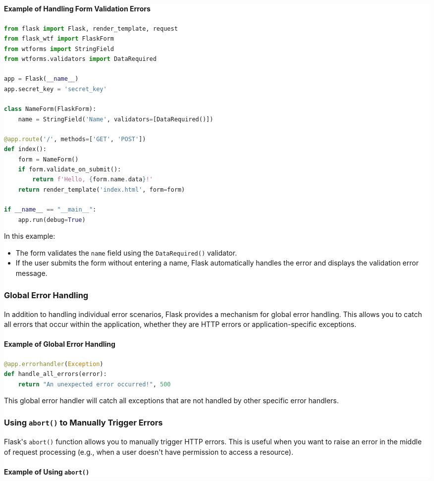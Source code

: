 #### Example of Handling Form Validation Errors

```python
from flask import Flask, render_template, request
from flask_wtf import FlaskForm
from wtforms import StringField
from wtforms.validators import DataRequired

app = Flask(__name__)
app.secret_key = 'secret_key'

class NameForm(FlaskForm):
    name = StringField('Name', validators=[DataRequired()])

@app.route('/', methods=['GET', 'POST'])
def index():
    form = NameForm()
    if form.validate_on_submit():
        return f'Hello, {form.name.data}!'
    return render_template('index.html', form=form)

if __name__ == "__main__":
    app.run(debug=True)
```

In this example:

- The form validates the `name` field using the `DataRequired()` validator.
- If the user submits the form without entering a name, Flask automatically handles the error and displays the validation error message.

### Global Error Handling

In addition to handling individual error scenarios, Flask provides a mechanism for global error handling. This allows you to catch all errors that occur within the application, whether they are HTTP errors or application-specific exceptions.

#### Example of Global Error Handling

```python
@app.errorhandler(Exception)
def handle_all_errors(error):
    return "An unexpected error occurred!", 500
```

This global error handler will catch all exceptions that are not handled by other specific error handlers.

### Using `abort()` to Manually Trigger Errors

Flask's `abort()` function allows you to manually trigger HTTP errors. This is useful when you want to raise an error in the middle of request processing (e.g., when a user doesn't have permission to access a resource).

#### Example of Using `abort()`
